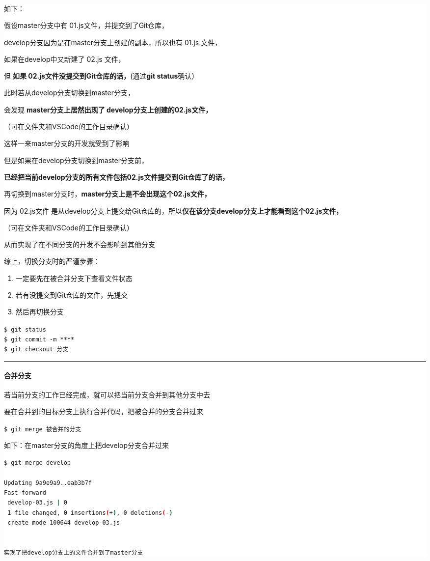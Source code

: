 如下：

假设master分支中有 01.js文件，并提交到了Git仓库，

develop分支因为是在master分支上创建的副本，所以也有 01.js 文件，

如果在develop中又新建了 02.js 文件，

但 **如果 02.js文件没提交到Git仓库的话，**(通过**git status**确认）

此时若从develop分支切换到master分支，

会发现  **master分支上居然出现了 develop分支上创建的02.js文件，**

（可在文件夹和VSCode的工作目录确认）

这样一来master分支的开发就受到了影响



但是如果在develop分支切换到master分支前，

**已经把当前develop分支的所有文件包括02.js文件提交到Git仓库了的话，**

再切换到master分支时，**master分支上是不会出现这个02.js文件，**

因为 02.js文件 是从develop分支上提交给Git仓库的，所以**仅在该分支develop分支上才能看到这个02.js文件，**

（可在文件夹和VSCode的工作目录确认）

从而实现了在不同分支的开发不会影响到其他分支



综上，切换分支时的严谨步骤：

1. 一定要先在被合并分支下查看文件状态
2. 若有没提交到Git仓库的文件，先提交

2. 然后再切换分支

```git
$ git status
$ git commit -m ****
$ git checkout 分支
```

***

#### 合并分支

若当前分支的工作已经完成，就可以把当前分支合并到其他分支中去

要在合并到的目标分支上执行合并代码，把被合并的分支合并过来

```bash
$ git merge 被合并的分支
```

如下：在master分支的角度上把develop分支合并过来

```bash
$ git merge develop

Updating 9a9e9a9..eab3b7f
Fast-forward
 develop-03.js | 0
 1 file changed, 0 insertions(+), 0 deletions(-)
 create mode 100644 develop-03.js
 
 
实现了把develop分支上的文件合并到了master分支
```
